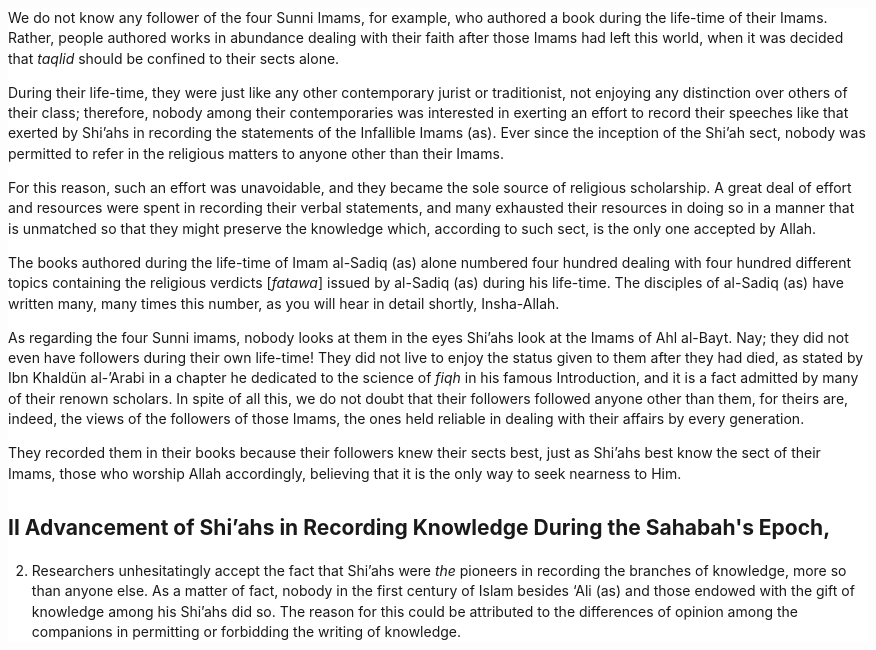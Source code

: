 We do not know any follower of the four Sunni Imams, for example, who
authored a book during the life-time of their Imams. Rather, people
authored works in abundance dealing with their faith after those Imams
had left this world, when it was decided that *taqlid* should be
confined to their sects alone.

During their life-time, they were just like any other contemporary
jurist or traditionist, not enjoying any distinction over others of
their class; therefore, nobody among their contemporaries was interested
in exerting an effort to record their speeches like that exerted by
Shi’ahs in recording the statements of the Infallible Imams (as). Ever
since the inception of the Shi’ah sect, nobody was permitted to refer in
the religious matters to anyone other than their Imams.

For this reason, such an effort was unavoidable, and they became the
sole source of religious scholarship. A great deal of effort and
resources were spent in recording their verbal statements, and many
exhausted their resources in doing so in a manner that is unmatched so
that they might preserve the knowledge which, according to such sect, is
the only one accepted by Allah.

The books authored during the life-time of Imam al-Sadiq (as) alone
numbered four hundred dealing with four hundred different topics
containing the religious verdicts [*fatawa*] issued by al-Sadiq (as)
during his life-time. The disciples of al-Sadiq (as) have written many,
many times this number, as you will hear in detail shortly, Insha-Allah.

As regarding the four Sunni imams, nobody looks at them in the eyes
Shi’ahs look at the Imams of Ahl al-Bayt. Nay; they did not even have
followers during their own life-time! They did not live to enjoy the
status given to them after they had died, as stated by Ibn Khaldün
al-’Arabi in a chapter he dedicated to the science of *fiqh* in his
famous Introduction, and it is a fact admitted by many of their renown
scholars. In spite of all this, we do not doubt that their followers
followed anyone other than them, for theirs are, indeed, the views of
the followers of those Imams, the ones held reliable in dealing with
their affairs by every generation.

They recorded them in their books because their followers knew their
sects best, just as Shi’ahs best know the sect of their Imams, those who
worship Allah accordingly, believing that it is the only way to seek
nearness to Him.

II Advancement of Shi’ahs in Recording Knowledge During the Sahabah's Epoch,
----------------------------------------------------------------------------

2) Researchers unhesitatingly accept the fact that Shi’ahs were *the*
pioneers in recording the branches of knowledge, more so than anyone
else. As a matter of fact, nobody in the first century of Islam besides
‘Ali (as) and those endowed with the gift of knowledge among his Shi’ahs
did so. The reason for this could be attributed to the differences of
opinion among the companions in permitting or forbidding the writing of
knowledge.


[^1]: Al-Huda, the Iraqi magazine, quoted this Letter and published it
[^2]: Refer to the biography of Jubayr ibn al-Habab ibn al-Munthir in
[^3]: Such as al-Najashi's Index, Shaykh Abu ‘Ali's Muntahal Maqal fi
[^4]: Indicated so by many masters of the art such as Shaykh al-Baha'i
[^5]: Refer to al-Tibrisi's Mujma’Bayan fi Tafsiril Qur'an in the
[^6]: Our fellows have reported all of Abu Hamzah's books, giving him
[^7]: He does so when he mentions the Baqiriyya and Ja’fariyya among